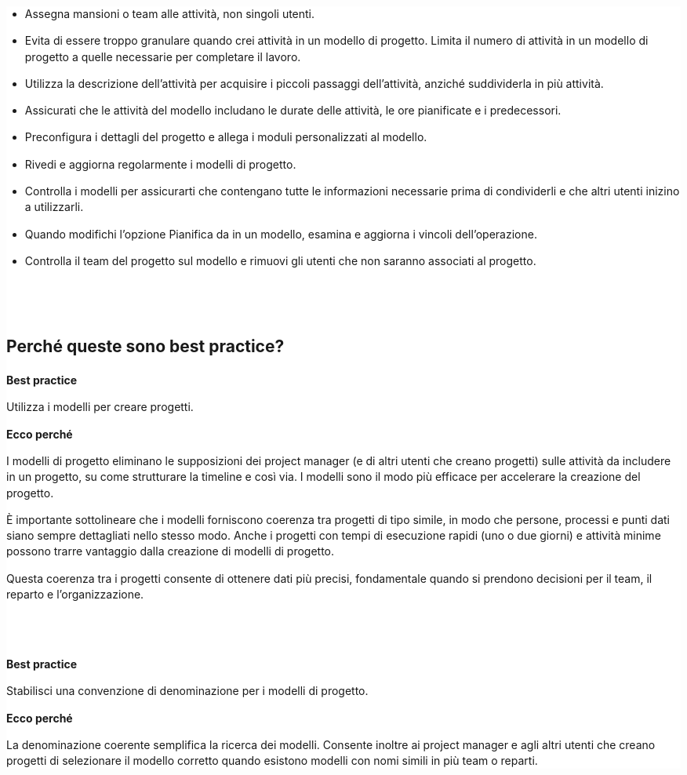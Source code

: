* Assegna mansioni o team alle attività, non singoli utenti.

* Evita di essere troppo granulare quando crei attività in un modello di progetto. Limita il numero di attività in un modello di progetto a quelle necessarie per completare il lavoro.

* Utilizza la descrizione dell’attività per acquisire i piccoli passaggi dell’attività, anziché suddividerla in più attività.

* Assicurati che le attività del modello includano le durate delle attività, le ore pianificate e i predecessori.

* Preconfigura i dettagli del progetto e allega i moduli personalizzati al modello.

* Rivedi e aggiorna regolarmente i modelli di progetto.

* Controlla i modelli per assicurarti che contengano tutte le informazioni necessarie prima di condividerli e che altri utenti inizino a utilizzarli.

* Quando modifichi l’opzione Pianifica da in un modello, esamina e aggiorna i vincoli dell’operazione.

* Controlla il team del progetto sul modello e rimuovi gli utenti che non saranno associati al progetto.

</br>
</br>

## Perché queste sono best practice?

**Best practice**

Utilizza i modelli per creare progetti.

**Ecco perché**

I modelli di progetto eliminano le supposizioni dei project manager (e di altri utenti che creano progetti) sulle attività da includere in un progetto, su come strutturare la timeline e così via. I modelli sono il modo più efficace per accelerare la creazione del progetto.

È importante sottolineare che i modelli forniscono coerenza tra progetti di tipo simile, in modo che persone, processi e punti dati siano sempre dettagliati nello stesso modo. Anche i progetti con tempi di esecuzione rapidi (uno o due giorni) e attività minime possono trarre vantaggio dalla creazione di modelli di progetto.

Questa coerenza tra i progetti consente di ottenere dati più precisi, fondamentale quando si prendono decisioni per il team, il reparto e l’organizzazione.

</br>
</br>

**Best practice**

Stabilisci una convenzione di denominazione per i modelli di progetto.

**Ecco perché**

La denominazione coerente semplifica la ricerca dei modelli. Consente inoltre ai project manager e agli altri utenti che creano progetti di selezionare il modello corretto quando esistono modelli con nomi simili in più team o reparti.
